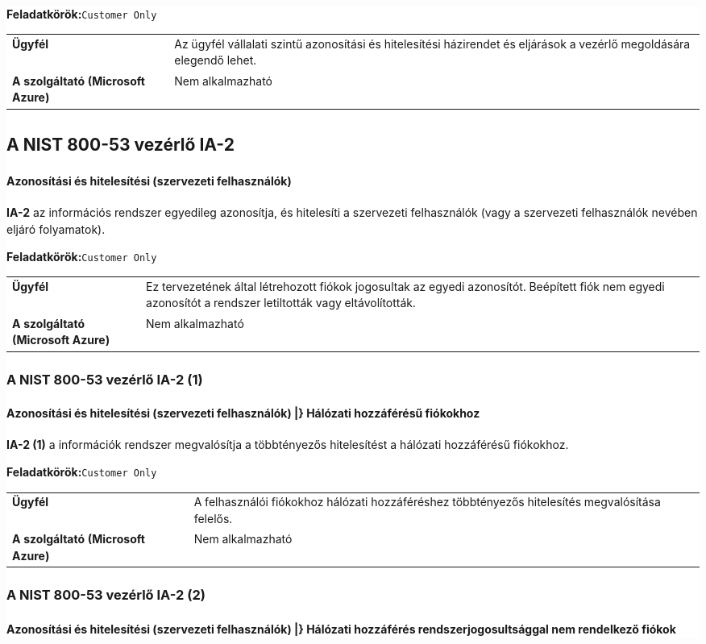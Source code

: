 **Feladatkörök:**`Customer Only`

|||
|---|---|
| **Ügyfél** | Az ügyfél vállalati szintű azonosítási és hitelesítési házirendet és eljárások a vezérlő megoldására elegendő lehet. |
| **A szolgáltató (Microsoft Azure)** | Nem alkalmazható |


 ## <a name="nist-800-53-control-ia-2"></a>A NIST 800-53 vezérlő IA-2

#### <a name="identification-and-authentication-organizational-users"></a>Azonosítási és hitelesítési (szervezeti felhasználók)

**IA-2** az információs rendszer egyedileg azonosítja, és hitelesíti a szervezeti felhasználók (vagy a szervezeti felhasználók nevében eljáró folyamatok).

**Feladatkörök:**`Customer Only`

|||
|---|---|
| **Ügyfél** | Ez tervezetének által létrehozott fiókok jogosultak az egyedi azonosítót. Beépített fiók nem egyedi azonosítót a rendszer letiltották vagy eltávolították. |
| **A szolgáltató (Microsoft Azure)** | Nem alkalmazható |


 ### <a name="nist-800-53-control-ia-2-1"></a>A NIST 800-53 vezérlő IA-2 (1)

#### <a name="identification-and-authentication-organizational-users--network-access-to-privileged-accounts"></a>Azonosítási és hitelesítési (szervezeti felhasználók) |} Hálózati hozzáférésű fiókokhoz

**IA-2 (1)** a információk rendszer megvalósítja a többtényezős hitelesítést a hálózati hozzáférésű fiókokhoz.

**Feladatkörök:**`Customer Only`

|||
|---|---|
| **Ügyfél** | A felhasználói fiókokhoz hálózati hozzáféréshez többtényezős hitelesítés megvalósítása felelős. |
| **A szolgáltató (Microsoft Azure)** | Nem alkalmazható |


 ### <a name="nist-800-53-control-ia-2-2"></a>A NIST 800-53 vezérlő IA-2 (2)

#### <a name="identification-and-authentication-organizational-users--network-access-to-non-privileged-accounts"></a>Azonosítási és hitelesítési (szervezeti felhasználók) |} Hálózati hozzáférés rendszerjogosultsággal nem rendelkező fiókok
